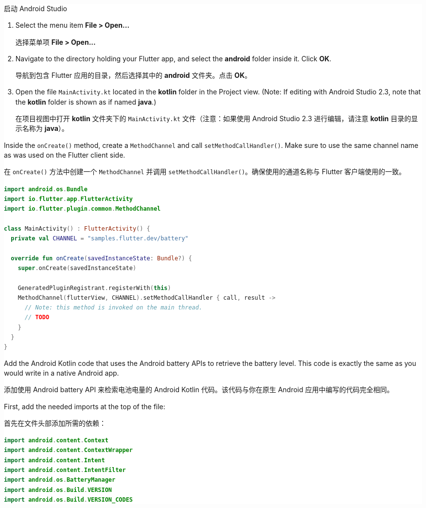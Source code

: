    启动 Android Studio

1. Select the menu item **File > Open...**

   选择菜单项 **File > Open...**

1. Navigate to the directory holding your Flutter app,
   and select the **android** folder inside it. Click **OK**.

   导航到包含 Flutter 应用的目录，然后选择其中的 **android** 文件夹。点击 **OK**。

1. Open the file `MainActivity.kt` located in the **kotlin** folder in the
   Project view. (Note: If editing with Android Studio 2.3,
   note that the **kotlin** folder is shown as if named **java**.)

   在项目视图中打开 **kotlin** 文件夹下的 `MainActivity.kt` 文件（注意：如果使用
   Android Studio 2.3 进行编辑，请注意 **kotlin** 目录的显示名称为 **java**）。

Inside the `onCreate()` method, create a `MethodChannel` and call
`setMethodCallHandler()`. Make sure to use the same channel name as
was used on the Flutter client side.

在 `onCreate()` 方法中创建一个 `MethodChannel` 并调用
`setMethodCallHandler()`。确保使用的通道名称与 Flutter 客户端使用的一致。

```kotlin
import android.os.Bundle
import io.flutter.app.FlutterActivity
import io.flutter.plugin.common.MethodChannel

class MainActivity() : FlutterActivity() {
  private val CHANNEL = "samples.flutter.dev/battery"

  override fun onCreate(savedInstanceState: Bundle?) {
    super.onCreate(savedInstanceState)

    GeneratedPluginRegistrant.registerWith(this)
    MethodChannel(flutterView, CHANNEL).setMethodCallHandler { call, result ->
      // Note: this method is invoked on the main thread.
      // TODO
    }
  }
}
```

Add the Android Kotlin code that uses the Android battery APIs to
retrieve the battery level. This code is exactly the same as you
would write in a native Android app.

添加使用 Android battery API 来检索电池电量的 Android Kotlin 代码。该代码与你在原生
Android 应用中编写的代码完全相同。

First, add the needed imports at the top of the file:

首先在文件头部添加所需的依赖：

```kotlin
import android.content.Context
import android.content.ContextWrapper
import android.content.Intent
import android.content.IntentFilter
import android.os.BatteryManager
import android.os.Build.VERSION
import android.os.Build.VERSION_CODES
```

